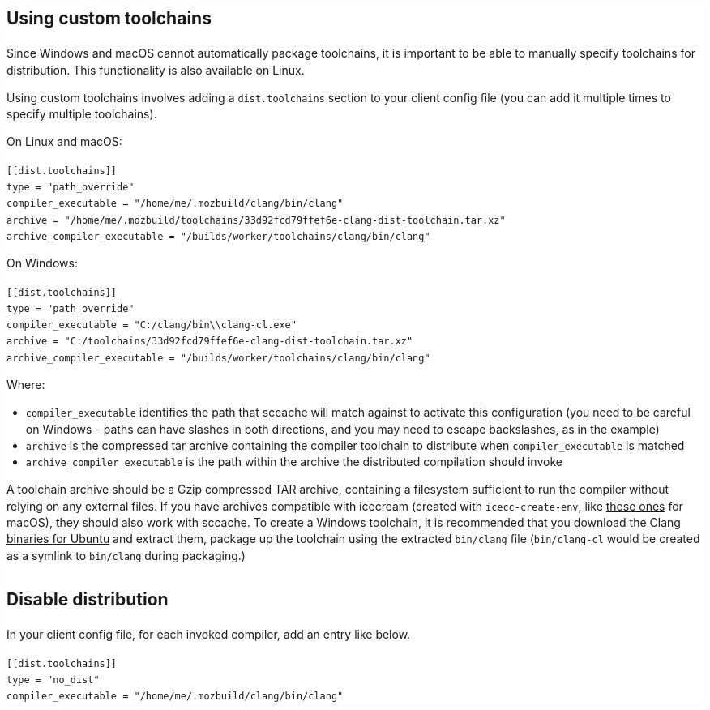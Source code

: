 Using custom toolchains
-----------------------

Since Windows and macOS cannot automatically package toolchains, it is important to be
able to manually specify toolchains for distribution. This functionality is also available
on Linux.

Using custom toolchains involves adding a `dist.toolchains` section to your client config
file (you can add it multiple times to specify multiple toolchains).

On Linux and macOS:

```
[[dist.toolchains]]
type = "path_override"
compiler_executable = "/home/me/.mozbuild/clang/bin/clang"
archive = "/home/me/.mozbuild/toolchains/33d92fcd79ffef6e-clang-dist-toolchain.tar.xz"
archive_compiler_executable = "/builds/worker/toolchains/clang/bin/clang"
```

On Windows:

```
[[dist.toolchains]]
type = "path_override"
compiler_executable = "C:/clang/bin\\clang-cl.exe"
archive = "C:/toolchains/33d92fcd79ffef6e-clang-dist-toolchain.tar.xz"
archive_compiler_executable = "/builds/worker/toolchains/clang/bin/clang"
```

Where:
 - `compiler_executable` identifies the path that sccache will match against to activate
   this configuration (you need to be careful on Windows - paths can have slashes in both
   directions, and you may need to escape backslashes, as in the example)
 - `archive` is the compressed tar archive containing the compiler toolchain to distribute
   when `compiler_executable` is matched
 - `archive_compiler_executable` is the path within the archive the distributed
   compilation should invoke

A toolchain archive should be a Gzip compressed TAR archive, containing a filesystem
sufficient to run the compiler without relying on any external files. If you have archives
compatible with icecream (created with `icecc-create-env`, like
[these ones](https://github.com/jyavenard/mozilla-icecream) for macOS), they should also work
with sccache. To create a Windows toolchain, it is recommended that you download the [Clang
binaries for Ubuntu](https://github.com/llvm/llvm-project/releases) and extract them,
package up the toolchain using the extracted `bin/clang` file (`bin/clang-cl` would be created
as a symlink to `bin/clang` during packaging.)

Disable distribution
-----------------------
In your client config file, for each invoked compiler, add an entry like below.
```
[[dist.toolchains]]
type = "no_dist"
compiler_executable = "/home/me/.mozbuild/clang/bin/clang"
```
